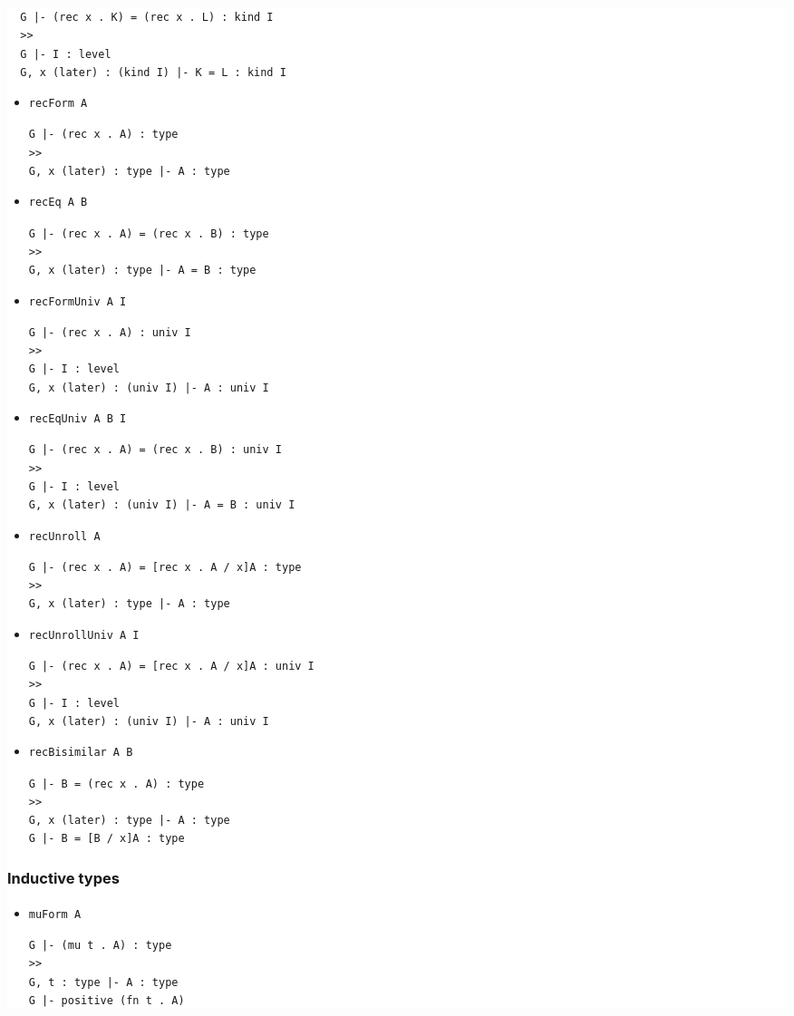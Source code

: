       G |- (rec x . K) = (rec x . L) : kind I
      >>
      G |- I : level
      G, x (later) : (kind I) |- K = L : kind I

- `recForm A`

      G |- (rec x . A) : type
      >>
      G, x (later) : type |- A : type

- `recEq A B`

      G |- (rec x . A) = (rec x . B) : type
      >>
      G, x (later) : type |- A = B : type

- `recFormUniv A I`

      G |- (rec x . A) : univ I
      >>
      G |- I : level
      G, x (later) : (univ I) |- A : univ I

- `recEqUniv A B I`

      G |- (rec x . A) = (rec x . B) : univ I
      >>
      G |- I : level
      G, x (later) : (univ I) |- A = B : univ I

- `recUnroll A`

      G |- (rec x . A) = [rec x . A / x]A : type
      >>
      G, x (later) : type |- A : type

- `recUnrollUniv A I`

      G |- (rec x . A) = [rec x . A / x]A : univ I
      >>
      G |- I : level
      G, x (later) : (univ I) |- A : univ I

- `recBisimilar A B`

      G |- B = (rec x . A) : type
      >>
      G, x (later) : type |- A : type
      G |- B = [B / x]A : type


### Inductive types

- `muForm A`

      G |- (mu t . A) : type
      >>
      G, t : type |- A : type
      G |- positive (fn t . A)
